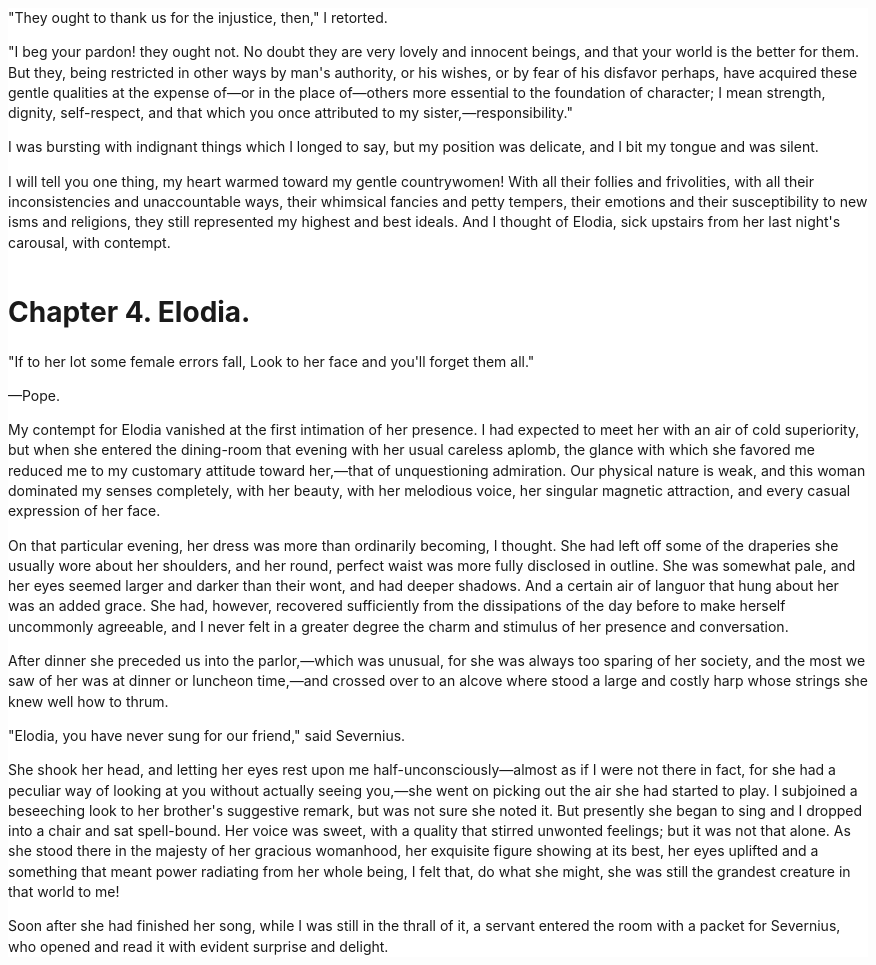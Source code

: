 "They ought to thank us for the injustice, then," I retorted.

"I beg your pardon! they ought not. No doubt they are very lovely and innocent beings, and that your world is the better for them. But they, being restricted in other ways by man's authority, or his wishes, or by fear of his disfavor perhaps, have acquired these gentle qualities at the expense of—or in the place of—others more essential to the foundation of character; I mean strength, dignity, self-respect, and that which you once attributed to my sister,—responsibility."

I was bursting with indignant things which I longed to say, but my position was delicate, and I bit my tongue and was silent.

I will tell you one thing, my heart warmed toward my gentle countrywomen! With all their follies and frivolities, with all their inconsistencies and unaccountable ways, their whimsical fancies and petty tempers, their emotions and their susceptibility to new isms and religions, they still represented my highest and best ideals. And I thought of Elodia, sick upstairs from her last night's carousal, with contempt.


# Chapter 4. Elodia.

"If to her lot some female errors fall, Look to her face and you'll forget them all."

—Pope.

My contempt for Elodia vanished at the first intimation of her presence. I had expected to meet her with an air of cold superiority, but when she entered the dining-room that evening with her usual careless aplomb, the glance with which she favored me reduced me to my customary attitude toward her,—that of unquestioning admiration. Our physical nature is weak, and this woman dominated my senses completely, with her beauty, with her melodious voice, her singular magnetic attraction, and every casual expression of her face.

On that particular evening, her dress was more than ordinarily becoming, I thought. She had left off some of the draperies she usually wore about her shoulders, and her round, perfect waist was more fully disclosed in outline. She was somewhat pale, and her eyes seemed larger and darker than their wont, and had deeper shadows. And a certain air of languor that hung about her was an added grace. She had, however, recovered sufficiently from the dissipations of the day before to make herself uncommonly agreeable, and I never felt in a greater degree the charm and stimulus of her presence and conversation.

After dinner she preceded us into the parlor,—which was unusual, for she was always too sparing of her society, and the most we saw of her was at dinner or luncheon time,—and crossed over to an alcove where stood a large and costly harp whose strings she knew well how to thrum.

"Elodia, you have never sung for our friend," said Severnius.

She shook her head, and letting her eyes rest upon me half-unconsciously—almost as if I were not there in fact, for she had a peculiar way of looking at you without actually seeing you,—she went on picking out the air she had started to play. I subjoined a beseeching look to her brother's suggestive remark, but was not sure she noted it. But presently she began to sing and I dropped into a chair and sat spell-bound. Her voice was sweet, with a quality that stirred unwonted feelings; but it was not that alone. As she stood there in the majesty of her gracious womanhood, her exquisite figure showing at its best, her eyes uplifted and a something that meant power radiating from her whole being, I felt that, do what she might, she was still the grandest creature in that world to me!

Soon after she had finished her song, while I was still in the thrall of it, a servant entered the room with a packet for Severnius, who opened and read it with evident surprise and delight.
